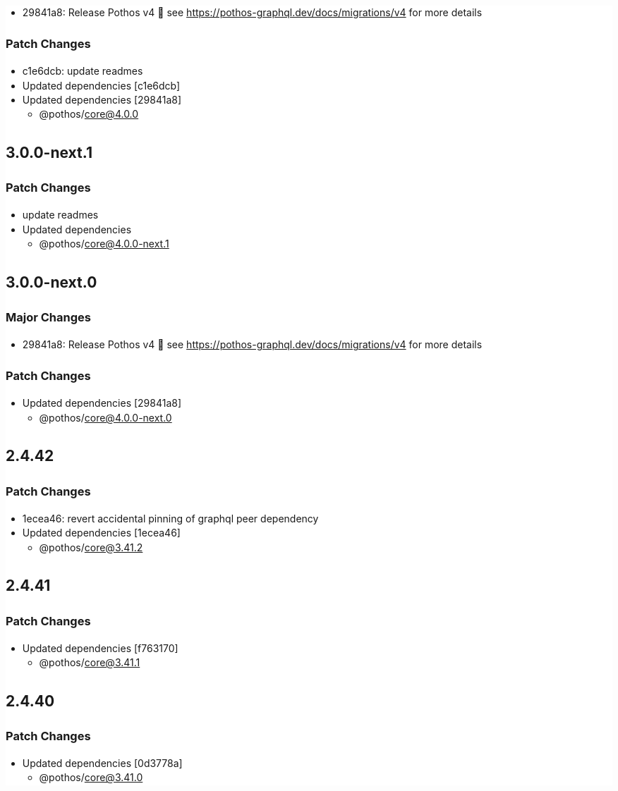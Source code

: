 - 29841a8: Release Pothos v4 🎉 see https://pothos-graphql.dev/docs/migrations/v4 for more details

### Patch Changes

- c1e6dcb: update readmes
- Updated dependencies [c1e6dcb]
- Updated dependencies [29841a8]
  - @pothos/core@4.0.0

## 3.0.0-next.1

### Patch Changes

- update readmes
- Updated dependencies
  - @pothos/core@4.0.0-next.1

## 3.0.0-next.0

### Major Changes

- 29841a8: Release Pothos v4 🎉 see https://pothos-graphql.dev/docs/migrations/v4 for more details

### Patch Changes

- Updated dependencies [29841a8]
  - @pothos/core@4.0.0-next.0

## 2.4.42

### Patch Changes

- 1ecea46: revert accidental pinning of graphql peer dependency
- Updated dependencies [1ecea46]
  - @pothos/core@3.41.2

## 2.4.41

### Patch Changes

- Updated dependencies [f763170]
  - @pothos/core@3.41.1

## 2.4.40

### Patch Changes

- Updated dependencies [0d3778a]
  - @pothos/core@3.41.0
